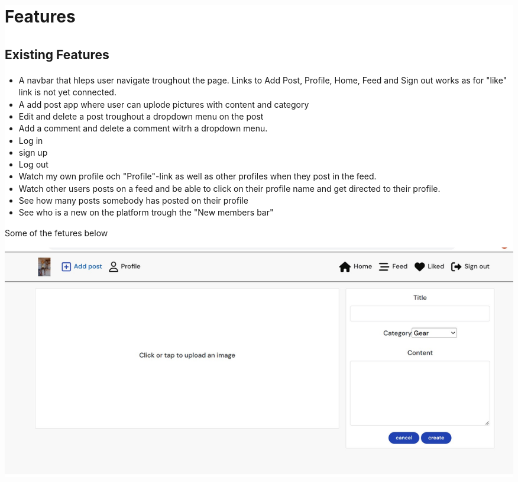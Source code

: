 



# Features
## Existing Features
* A navbar that hleps user navigate troughout the page. Links to Add Post, Profile, Home, Feed and Sign out works as for "like" link is not yet connected.
* A add post app where user can uplode pictures with content and category
* Edit and delete a post troughout a dropdown menu on the post
* Add a comment and delete a comment witrh a dropdown menu.
* Log in
* sign up
* Log out
* Watch my own profile och "Profile"-link as well as other profiles when they post in the feed.
* Watch other users posts on a feed and be able to click on their profile name and get directed to their profile.
* See how many posts somebody has posted on their profile
* See who is a new on the platform trough the "New members bar"

Some of the fetures below

![bild](/src/readmeimages/testcaseaddpost.jpg)